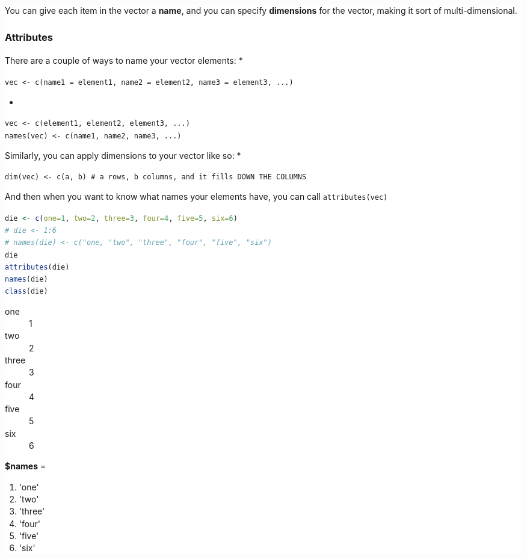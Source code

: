 You can give each item in the vector a **name**, and you can specify **dimensions** for the vector, making it sort of multi-dimensional. 

### Attributes

There are a couple of ways to name your vector elements:
* 
```
vec <- c(name1 = element1, name2 = element2, name3 = element3, ...)
```
* 
```
vec <- c(element1, element2, element3, ...)
names(vec) <- c(name1, name2, name3, ...)
```
Similarly, you can apply dimensions to your vector like so:
* 
```
dim(vec) <- c(a, b) # a rows, b columns, and it fills DOWN THE COLUMNS
```  
  
And then when you want to know what names your elements have, you can call `attributes(vec)`


```R
die <- c(one=1, two=2, three=3, four=4, five=5, six=6)
# die <- 1:6
# names(die) <- c("one, "two", "three", "four", "five", "six")
die
attributes(die)
names(die)
class(die)
```


<dl class=dl-horizontal>
	<dt>one</dt>
		<dd>1</dd>
	<dt>two</dt>
		<dd>2</dd>
	<dt>three</dt>
		<dd>3</dd>
	<dt>four</dt>
		<dd>4</dd>
	<dt>five</dt>
		<dd>5</dd>
	<dt>six</dt>
		<dd>6</dd>
</dl>




<strong>$names</strong> = <ol class=list-inline>
	<li>'one'</li>
	<li>'two'</li>
	<li>'three'</li>
	<li>'four'</li>
	<li>'five'</li>
	<li>'six'</li>
</ol>
